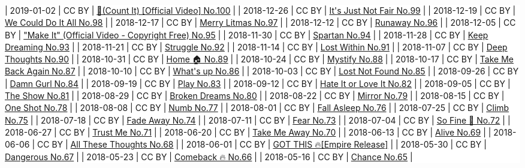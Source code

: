 | 2019-01-02 | CC BY | [💯(Count It) [Official Video] No.100](https://youtu.be/5fbYzKmH0dI) |
| 2018-12-26 | CC BY | [It's Just Not Fair No.99](https://youtu.be/eI2RJllMmqo) |
| 2018-12-19 | CC BY | [We Could Do It All No.98](https://youtu.be/Q2JEU-W-mdo) |
| 2018-12-17 | CC BY | [Merry Litmas No.97](https://youtu.be/b1UqQ3X3GsQ) |
| 2018-12-12 | CC BY | [Runaway No.96](https://youtu.be/K65tOxcboF4) |
| 2018-12-05 | CC BY | ["Make It" (Official Video - Copyright Free) No.95](https://youtu.be/4GiAL4XBHjE) |
| 2018-11-30 | CC BY | [Spartan No.94](https://youtu.be/lTJqN90HACU) |
| 2018-11-28 | CC BY | [Keep Dreaming No.93](https://youtu.be/UH0FfekpeHY) |
| 2018-11-21 | CC BY | [Struggle No.92](https://youtu.be/d4LI9WoNoNE) |
| 2018-11-14 | CC BY | [Lost Within No.91](https://youtu.be/k3xkuDOzDVQ) |
| 2018-11-07 | CC BY | [Deep Thoughts No.90](https://youtu.be/rljVjHGUOvQ) |
| 2018-10-31 | CC BY | [Home 🏠 No.89](https://youtu.be/7H5nxMtiDD8) |
| 2018-10-24 | CC BY | [Mystify No.88](https://youtu.be/WPTd7FGVNtw) |
| 2018-10-17 | CC BY | [Take Me Back Again No.87](https://youtu.be/Pdj_RtBHkKo) |
| 2018-10-10 | CC BY | [What's up No.86](https://youtu.be/Vqri94Kg0II) |
| 2018-10-03 | CC BY | [Lost Not Found No.85](https://youtu.be/eyX0xjB0LjY) |
| 2018-09-26 | CC BY | [Damn Gurl No.84](https://youtu.be/MmIN3Wh1VeI) |
| 2018-09-19 | CC BY | [Play No.83](https://youtu.be/aH6-bVcUXcg) |
| 2018-09-12 | CC BY | [Hate It or Love It No.82](https://youtu.be/Xcy0YdokYVI) |
| 2018-09-05 | CC BY | [The Show No.81](https://youtu.be/8wsPxovpLEo) |
| 2018-08-29 | CC BY | [Broken Dreams No.80](https://youtu.be/7k95JzwHJB0) |
| 2018-08-22 | CC BY | [Mirror No.79](https://youtu.be/8PBbZKOHvGw) |
| 2018-08-15 | CC BY | [One Shot No.78](https://youtu.be/998Kyw2FmU4) |
| 2018-08-08 | CC BY | [Numb No.77](https://youtu.be/lJkEF0_QigU) |
| 2018-08-01 | CC BY | [Fall Asleep No.76](https://youtu.be/N5M7_eQszEs) |
| 2018-07-25 | CC BY | [Climb No.75](https://youtu.be/qIMdZvCKyVA) |
| 2018-07-18 | CC BY | [Fade Away No.74](https://youtu.be/0Ol238EeS94) |
| 2018-07-11 | CC BY | [Fear No.73](https://youtu.be/3KROZATOIDA) |
| 2018-07-04 | CC BY | [So Fine 🌴 No.72](https://youtu.be/FkSmdcJ5NP0) |
| 2018-06-27 | CC BY | [Trust Me No.71](https://youtu.be/4mNJbeKlvik) |
| 2018-06-20 | CC BY | [Take Me Away No.70](https://youtu.be/qfLikKZ-Kgc) |
| 2018-06-13 | CC BY | [Alive No.69](https://youtu.be/frHvmbdjN1s) |
| 2018-06-06 | CC BY | [All These Thoughts No.68](https://youtu.be/uemkb0PpW3c) |
| 2018-06-01 | CC BY | [GOT THIS 🔥[Empire Release]](https://youtu.be/Gtdz8WUmyEM) |
| 2018-05-30 | CC BY | [Dangerous No.67](https://youtu.be/aKfO9o2IPJ0) |
| 2018-05-23 | CC BY | [Comeback 🔥 No.66](https://youtu.be/JOQUnRjdqKA) |
| 2018-05-16 | CC BY | [Chance No.65](https://youtu.be/HMbZi5W88mI) |